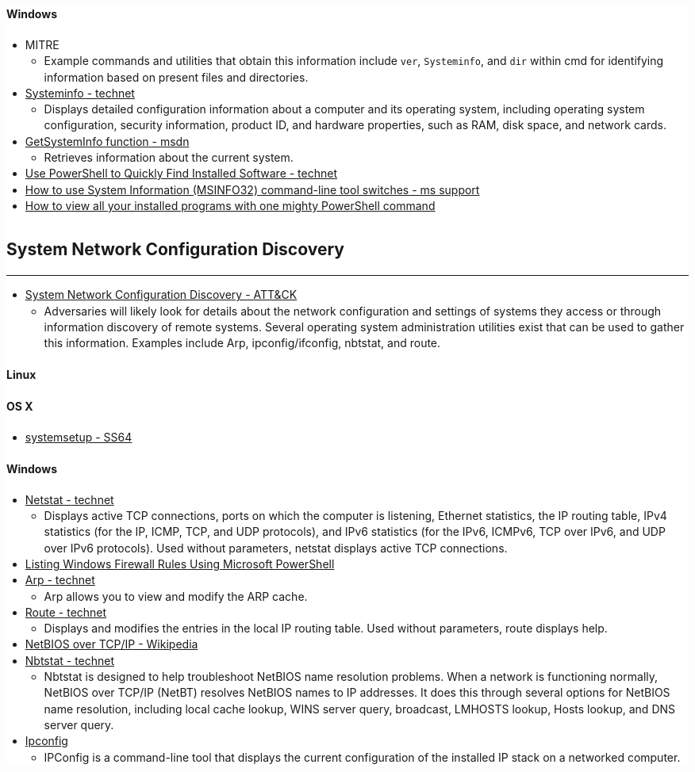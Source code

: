 #### Windows
* MITRE
	* Example commands and utilities that obtain this information include `ver`, `Systeminfo`, and `dir` within cmd for identifying information based on present files and directories. 
* [Systeminfo - technet](https://technet.microsoft.com/en-us/library/bb491007.aspx)
	* Displays detailed configuration information about a computer and its operating system, including operating system configuration, security information, product ID, and hardware properties, such as RAM, disk space, and network cards.
* [GetSystemInfo function - msdn](https://msdn.microsoft.com/en-us/library/windows/desktop/ms724381(v=vs.85).aspx)
	* Retrieves information about the current system.
* [Use PowerShell to Quickly Find Installed Software - technet](https://blogs.technet.microsoft.com/heyscriptingguy/2011/11/13/use-powershell-to-quickly-find-installed-software/)
* [How to use System Information (MSINFO32) command-line tool switches - ms support](https://support.microsoft.com/en-us/help/300887/how-to-use-system-information-msinfo32-command-line-tool-switches)
* [How to view all your installed programs with one mighty PowerShell command](http://www.fixedbyvonnie.com/2014/07/view-installed-programs-one-powershell-command/)











## System Network Configuration Discovery
-------------------------------
* [System Network Configuration Discovery - ATT&CK](https://attack.mitre.org/wiki/Technique/T1016)
	* Adversaries will likely look for details about the network configuration and settings of systems they access or through information discovery of remote systems. Several operating system administration utilities exist that can be used to gather this information. Examples include Arp, ipconfig/ifconfig, nbtstat, and route. 

#### Linux

#### OS X
* [systemsetup - SS64](https://ss64.com/osx/systemsetup.html)

#### Windows
* [Netstat - technet](https://technet.microsoft.com/en-us/library/bb490947.aspx)
	* Displays active TCP connections, ports on which the computer is listening, Ethernet statistics, the IP routing table, IPv4 statistics (for the IP, ICMP, TCP, and UDP protocols), and IPv6 statistics (for the IPv6, ICMPv6, TCP over IPv6, and UDP over IPv6 protocols). Used without parameters, netstat displays active TCP connections.
* [Listing Windows Firewall Rules Using Microsoft PowerShell](http://carlwebster.com/listing-windows-firewall-rules-using-microsoft-powershell/)
* [Arp - technet](https://technet.microsoft.com/en-us/library/cc940107.aspx)
	* Arp allows you to view and modify the ARP cache. 
* [Route - technet](https://technet.microsoft.com/en-us/library/bb490991.aspx)
	* Displays and modifies the entries in the local IP routing table. Used without parameters, route displays help.
* [NetBIOS over TCP/IP - Wikipedia](https://en.wikipedia.org/wiki/NetBIOS_over_TCP/IP)
* [Nbtstat - technet](https://technet.microsoft.com/en-us/library/cc940106.aspx)
	* Nbtstat is designed to help troubleshoot NetBIOS name resolution problems. When a network is functioning normally, NetBIOS over TCP/IP (NetBT) resolves NetBIOS names to IP addresses. It does this through several options for NetBIOS name resolution, including local cache lookup, WINS server query, broadcast, LMHOSTS lookup, Hosts lookup, and DNS server query.
* [Ipconfig](https://technet.microsoft.com/en-us/library/cc940124.aspx)
	* IPConfig is a command-line tool that displays the current configuration of the installed IP stack on a networked computer.
